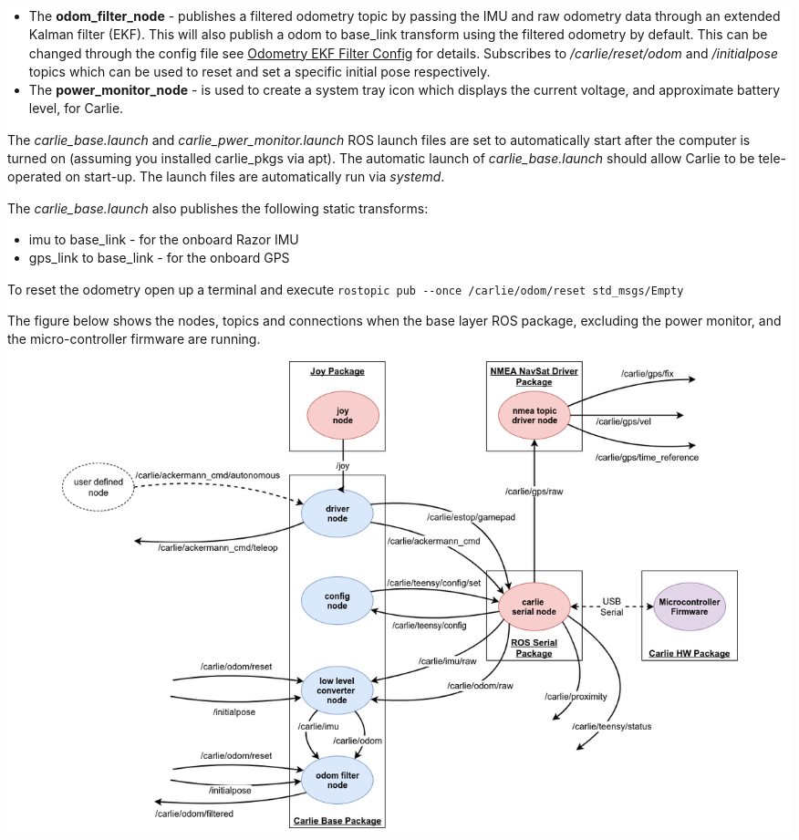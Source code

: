 * The **odom_filter_node** - publishes a filtered odometry topic by passing the IMU and raw odometry data through an extended Kalman filter (EKF). This will also publish a odom to base_link transform using the filtered odometry by default. This can be changed through the config file see [Odometry EKF Filter Config](../getting_started/carlie_config_and_calibration.html#odometry-ekf-filter-config) for details. Subscribes to */carlie/reset/odom* and */initialpose* topics which can be used to reset and set a specific initial pose respectively.
* The **power_monitor_node** - is used to create a system tray icon which displays the current voltage, and approximate battery level, for Carlie.

The *carlie_base.launch* and *carlie_pwer_monitor.launch* ROS launch files are set to automatically start after the computer is turned on  (assuming you installed carlie_pkgs via apt). The automatic launch of *carlie_base.launch* should allow Carlie to be tele-operated on start-up. The launch files are automatically run via *systemd*. 

The *carlie_base.launch* also publishes the following static transforms:
- imu to base_link - for the onboard Razor IMU
- gps_link to base_link - for the onboard GPS

To reset the odometry open up a terminal and execute `rostopic pub --once /carlie/odom/reset std_msgs/Empty`

The figure below shows the nodes, topics and connections when the base layer ROS package, excluding the power monitor, and the micro-controller firmware are running.

<figure float="center" style="margin-bottom: 2em; display: block; text-align: center">
    <img src="assets/carlie_base_and_mcu_ros_diagram.png" width="95%">
</figure>
